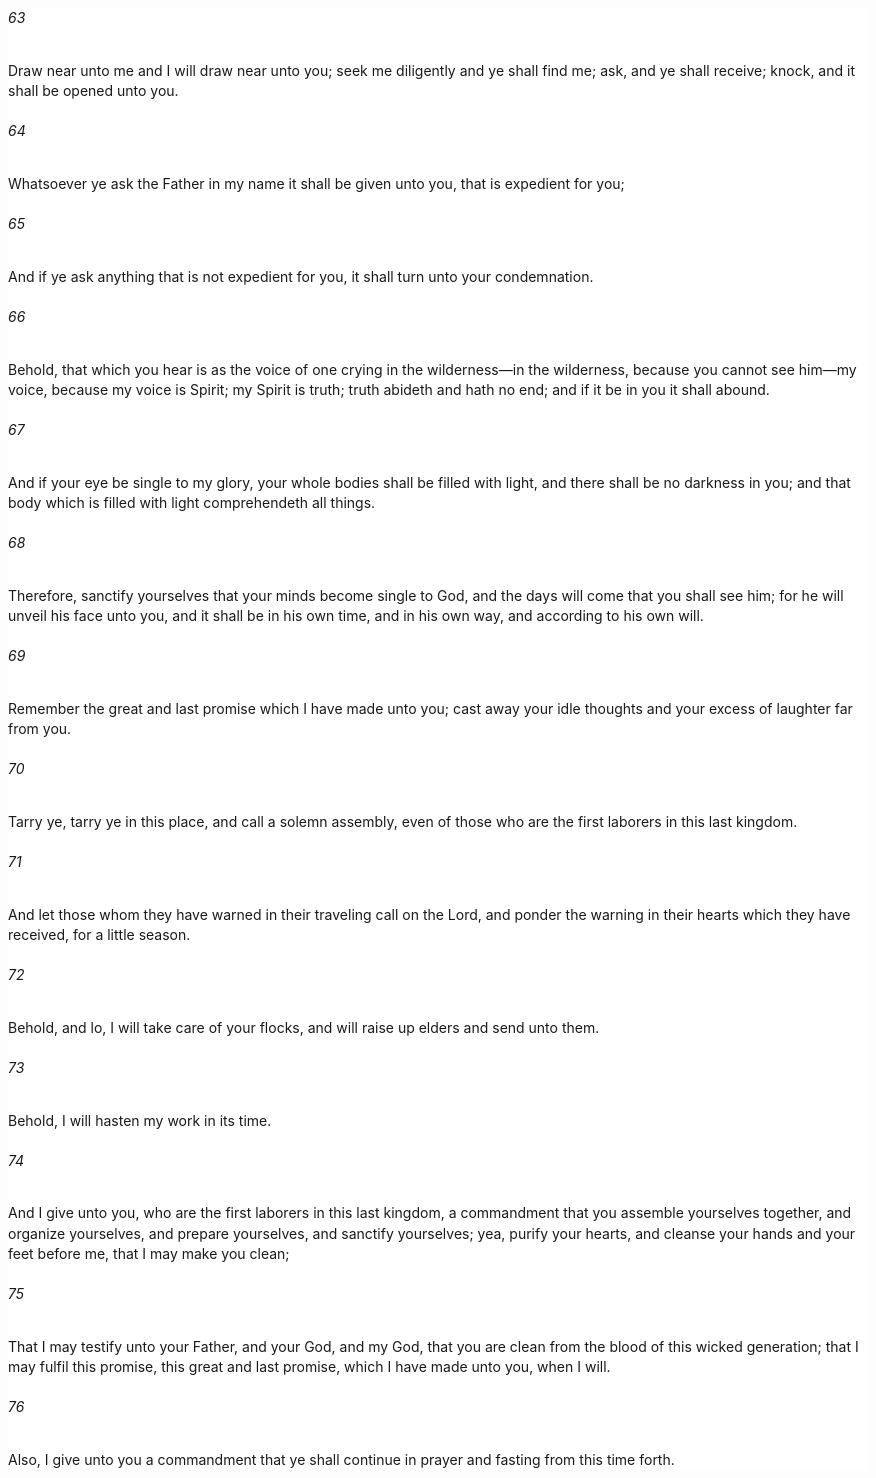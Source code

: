 ###### 63 
Draw near unto me and I will draw near unto you; seek me diligently and ye shall find me; ask, and ye shall receive; knock, and it shall be opened unto you.

###### 64 
Whatsoever ye ask the Father in my name it shall be given unto you, that is expedient for you;

###### 65 
And if ye ask anything that is not expedient for you, it shall turn unto your condemnation.

###### 66 
Behold, that which you hear is as the voice of one crying in the wilderness—in the wilderness, because you cannot see him—my voice, because my voice is Spirit; my Spirit is truth; truth abideth and hath no end; and if it be in you it shall abound.

###### 67 
And if your eye be single to my glory, your whole bodies shall be filled with light, and there shall be no darkness in you; and that body which is filled with light comprehendeth all things.

###### 68 
Therefore, sanctify yourselves that your minds become single to God, and the days will come that you shall see him; for he will unveil his face unto you, and it shall be in his own time, and in his own way, and according to his own will.

###### 69 
Remember the great and last promise which I have made unto you; cast away your idle thoughts and your excess of laughter far from you.

###### 70 
Tarry ye, tarry ye in this place, and call a solemn assembly, even of those who are the first laborers in this last kingdom.

###### 71 
And let those whom they have warned in their traveling call on the Lord, and ponder the warning in their hearts which they have received, for a little season.

###### 72 
Behold, and lo, I will take care of your flocks, and will raise up elders and send unto them.

###### 73 
Behold, I will hasten my work in its time.

###### 74 
And I give unto you, who are the first laborers in this last kingdom, a commandment that you assemble yourselves together, and organize yourselves, and prepare yourselves, and sanctify yourselves; yea, purify your hearts, and cleanse your hands and your feet before me, that I may make you clean;

###### 75 
That I may testify unto your Father, and your God, and my God, that you are clean from the blood of this wicked generation; that I may fulfil this promise, this great and last promise, which I have made unto you, when I will.

###### 76 
Also, I give unto you a commandment that ye shall continue in prayer and fasting from this time forth.
